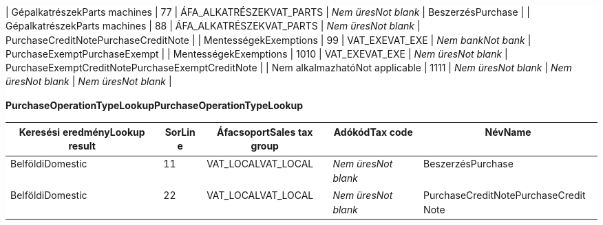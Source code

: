 | <span data-ttu-id="8efb1-367">Gépalkatrészek</span><span class="sxs-lookup"><span data-stu-id="8efb1-367">Parts machines</span></span>         | <span data-ttu-id="8efb1-368">7</span><span class="sxs-lookup"><span data-stu-id="8efb1-368">7</span></span>    | <span data-ttu-id="8efb1-369">ÁFA_ALKATRÉSZEK</span><span class="sxs-lookup"><span data-stu-id="8efb1-369">VAT_PARTS</span></span>               | <span data-ttu-id="8efb1-370">*Nem üres*</span><span class="sxs-lookup"><span data-stu-id="8efb1-370">*Not blank*</span></span> | <span data-ttu-id="8efb1-371">Beszerzés</span><span class="sxs-lookup"><span data-stu-id="8efb1-371">Purchase</span></span>                 |
| <span data-ttu-id="8efb1-372">Gépalkatrészek</span><span class="sxs-lookup"><span data-stu-id="8efb1-372">Parts machines</span></span>         | <span data-ttu-id="8efb1-373">8</span><span class="sxs-lookup"><span data-stu-id="8efb1-373">8</span></span>    | <span data-ttu-id="8efb1-374">ÁFA_ALKATRÉSZEK</span><span class="sxs-lookup"><span data-stu-id="8efb1-374">VAT_PARTS</span></span>               | <span data-ttu-id="8efb1-375">*Nem üres*</span><span class="sxs-lookup"><span data-stu-id="8efb1-375">*Not blank*</span></span> | <span data-ttu-id="8efb1-376">PurchaseCreditNote</span><span class="sxs-lookup"><span data-stu-id="8efb1-376">PurchaseCreditNote</span></span>       |
| <span data-ttu-id="8efb1-377">Mentességek</span><span class="sxs-lookup"><span data-stu-id="8efb1-377">Exemptions</span></span>             | <span data-ttu-id="8efb1-378">9</span><span class="sxs-lookup"><span data-stu-id="8efb1-378">9</span></span>    | <span data-ttu-id="8efb1-379">VAT_EXE</span><span class="sxs-lookup"><span data-stu-id="8efb1-379">VAT_EXE</span></span>                 | <span data-ttu-id="8efb1-380">*Nem bank*</span><span class="sxs-lookup"><span data-stu-id="8efb1-380">*Not bank*</span></span>  | <span data-ttu-id="8efb1-381">PurchaseExempt</span><span class="sxs-lookup"><span data-stu-id="8efb1-381">PurchaseExempt</span></span>           |
| <span data-ttu-id="8efb1-382">Mentességek</span><span class="sxs-lookup"><span data-stu-id="8efb1-382">Exemptions</span></span>             | <span data-ttu-id="8efb1-383">10</span><span class="sxs-lookup"><span data-stu-id="8efb1-383">10</span></span>   | <span data-ttu-id="8efb1-384">VAT_EXE</span><span class="sxs-lookup"><span data-stu-id="8efb1-384">VAT_EXE</span></span>                 | <span data-ttu-id="8efb1-385">*Nem üres*</span><span class="sxs-lookup"><span data-stu-id="8efb1-385">*Not blank*</span></span> | <span data-ttu-id="8efb1-386">PurchaseExemptCreditNote</span><span class="sxs-lookup"><span data-stu-id="8efb1-386">PurchaseExemptCreditNote</span></span> |
| <span data-ttu-id="8efb1-387">Nem alkalmazható</span><span class="sxs-lookup"><span data-stu-id="8efb1-387">Not applicable</span></span>         | <span data-ttu-id="8efb1-388">11</span><span class="sxs-lookup"><span data-stu-id="8efb1-388">11</span></span>   | <span data-ttu-id="8efb1-389">*Nem üres*</span><span class="sxs-lookup"><span data-stu-id="8efb1-389">*Not blank*</span></span>             | <span data-ttu-id="8efb1-390">*Nem üres*</span><span class="sxs-lookup"><span data-stu-id="8efb1-390">*Not blank*</span></span> | <span data-ttu-id="8efb1-391">*Nem üres*</span><span class="sxs-lookup"><span data-stu-id="8efb1-391">*Not blank*</span></span>              |

<span data-ttu-id="8efb1-392">**PurchaseOperationTypeLookup**</span><span class="sxs-lookup"><span data-stu-id="8efb1-392">**PurchaseOperationTypeLookup**</span></span>

| <span data-ttu-id="8efb1-393">Keresési eredmény</span><span class="sxs-lookup"><span data-stu-id="8efb1-393">Lookup result</span></span>  | <span data-ttu-id="8efb1-394">Sor</span><span class="sxs-lookup"><span data-stu-id="8efb1-394">Line</span></span> | <span data-ttu-id="8efb1-395">Áfacsoport</span><span class="sxs-lookup"><span data-stu-id="8efb1-395">Sales tax group</span></span>  | <span data-ttu-id="8efb1-396">Adókód</span><span class="sxs-lookup"><span data-stu-id="8efb1-396">Tax code</span></span>    | <span data-ttu-id="8efb1-397">Név</span><span class="sxs-lookup"><span data-stu-id="8efb1-397">Name</span></span>                     |
|----------------|------|------------------|-------------|--------------------------|
| <span data-ttu-id="8efb1-398">Belföldi</span><span class="sxs-lookup"><span data-stu-id="8efb1-398">Domestic</span></span>       | <span data-ttu-id="8efb1-399">1</span><span class="sxs-lookup"><span data-stu-id="8efb1-399">1</span></span>    | <span data-ttu-id="8efb1-400">VAT_LOCAL</span><span class="sxs-lookup"><span data-stu-id="8efb1-400">VAT_LOCAL</span></span>        | <span data-ttu-id="8efb1-401">*Nem üres*</span><span class="sxs-lookup"><span data-stu-id="8efb1-401">*Not blank*</span></span> | <span data-ttu-id="8efb1-402">Beszerzés</span><span class="sxs-lookup"><span data-stu-id="8efb1-402">Purchase</span></span>                 |
| <span data-ttu-id="8efb1-403">Belföldi</span><span class="sxs-lookup"><span data-stu-id="8efb1-403">Domestic</span></span>       | <span data-ttu-id="8efb1-404">2</span><span class="sxs-lookup"><span data-stu-id="8efb1-404">2</span></span>    | <span data-ttu-id="8efb1-405">VAT_LOCAL</span><span class="sxs-lookup"><span data-stu-id="8efb1-405">VAT_LOCAL</span></span>        | <span data-ttu-id="8efb1-406">*Nem üres*</span><span class="sxs-lookup"><span data-stu-id="8efb1-406">*Not blank*</span></span> | <span data-ttu-id="8efb1-407">PurchaseCreditNote</span><span class="sxs-lookup"><span data-stu-id="8efb1-407">PurchaseCreditNote</span></span>       |
